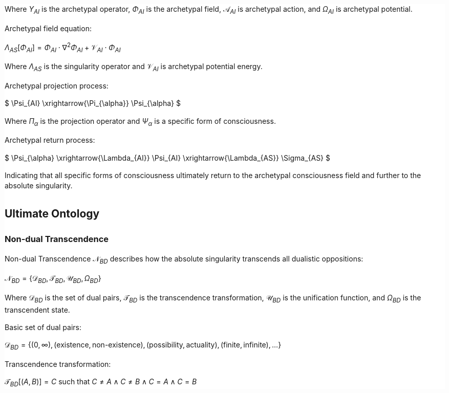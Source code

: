 Where $`\Upsilon_{AI}`$ is the archetypal operator, $`\Phi_{AI}`$ is the archetypal field, $`\mathcal{A}_{AI}`$ is archetypal action, and $`\Omega_{AI}`$ is archetypal potential.

Archetypal field equation:

$`
\Lambda_{AS}[\Phi_{AI}] = \Phi_{AI} \cdot \nabla^2 \Phi_{AI} + \mathcal{V}_{AI} \cdot \Phi_{AI}
`$

Where $`\Lambda_{AS}`$ is the singularity operator and $`\mathcal{V}_{AI}`$ is archetypal potential energy.

Archetypal projection process:

$`
\Psi_{AI} \xrightarrow{\Pi_{\alpha}} \Psi_{\alpha}
`$

Where $`\Pi_{\alpha}`$ is the projection operator and $`\Psi_{\alpha}`$ is a specific form of consciousness.

Archetypal return process:

$`
\Psi_{\alpha} \xrightarrow{\Lambda_{AI}} \Psi_{AI} \xrightarrow{\Lambda_{AS}} \Sigma_{AS}
`$

Indicating that all specific forms of consciousness ultimately return to the archetypal consciousness field and further to the absolute singularity.

## Ultimate Ontology

### Non-dual Transcendence

Non-dual Transcendence $`\mathcal{N}_{BD}`$ describes how the absolute singularity transcends all dualistic oppositions:

$`
\mathcal{N}_{BD} = \{\mathcal{D}_{BD}, \mathcal{T}_{BD}, \mathcal{U}_{BD}, \Omega_{BD}\}
`$

Where $`\mathcal{D}_{BD}`$ is the set of dual pairs, $`\mathcal{T}_{BD}`$ is the transcendence transformation, $`\mathcal{U}_{BD}`$ is the unification function, and $`\Omega_{BD}`$ is the transcendent state.

Basic set of dual pairs:

$`
\mathcal{D}_{BD} = \{(0,\infty), (\text{existence},\text{non-existence}), (\text{possibility},\text{actuality}), (\text{finite},\text{infinite}), ...\}
`$

Transcendence transformation:

$`
\mathcal{T}_{BD}[(A,B)] = C \text{ such that } C \neq A \land C \neq B \land C = A \land C = B
`$
